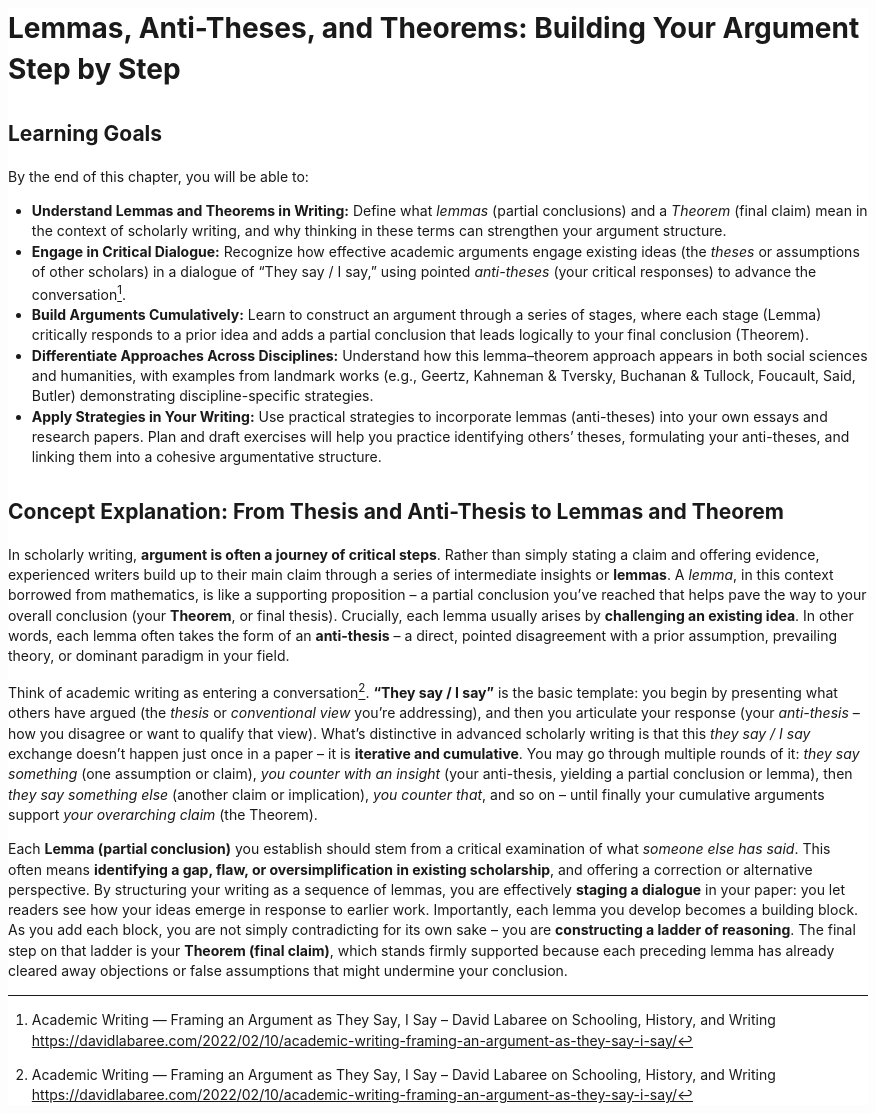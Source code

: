 # Lemmas, Anti-Theses, and Theorems: Building Your Argument Step by Step

## Learning Goals

By the end of this chapter, you will be able to:

- **Understand Lemmas and Theorems in Writing:** Define what *lemmas* (partial conclusions) and a *Theorem* (final claim) mean in the context of scholarly writing, and why thinking in these terms can strengthen your argument structure.
- **Engage in Critical Dialogue:** Recognize how effective academic arguments engage existing ideas (the *theses* or assumptions of other scholars) in a dialogue of “They say / I say,” using pointed *anti-theses* (your critical responses) to advance the conversation[^1].
- **Build Arguments Cumulatively:** Learn to construct an argument through a series of stages, where each stage (Lemma) critically responds to a prior idea and adds a partial conclusion that leads logically to your final conclusion (Theorem).
- **Differentiate Approaches Across Disciplines:** Understand how this lemma–theorem approach appears in both social sciences and humanities, with examples from landmark works (e.g., Geertz, Kahneman & Tversky, Buchanan & Tullock, Foucault, Said, Butler) demonstrating discipline-specific strategies.
- **Apply Strategies in Your Writing:** Use practical strategies to incorporate lemmas (anti-theses) into your own essays and research papers. Plan and draft exercises will help you practice identifying others’ theses, formulating your anti-theses, and linking them into a cohesive argumentative structure.

## Concept Explanation: From Thesis and Anti-Thesis to Lemmas and Theorem

In scholarly writing, **argument is often a journey of critical steps**. Rather than simply stating a claim and offering evidence, experienced writers build up to their main claim through a series of intermediate insights or **lemmas**. A *lemma*, in this context borrowed from mathematics, is like a supporting proposition – a partial conclusion you’ve reached that helps pave the way to your overall conclusion (your **Theorem**, or final thesis). Crucially, each lemma usually arises by **challenging an existing idea**. In other words, each lemma often takes the form of an **anti-thesis** – a direct, pointed disagreement with a prior assumption, prevailing theory, or dominant paradigm in your field.

Think of academic writing as entering a conversation[^1]. **“They say / I say”** is the basic template: you begin by presenting what others have argued (the *thesis* or *conventional view* you’re addressing), and then you articulate your response (your *anti-thesis* – how you disagree or want to qualify that view). What’s distinctive in advanced scholarly writing is that this *they say / I say* exchange doesn’t happen just once in a paper – it is **iterative and cumulative**. You may go through multiple rounds of it: *they say something* (one assumption or claim), *you counter with an insight* (your anti-thesis, yielding a partial conclusion or lemma), then *they say something else* (another claim or implication), *you counter that*, and so on – until finally your cumulative arguments support *your overarching claim* (the Theorem).

Each **Lemma (partial conclusion)** you establish should stem from a critical examination of what *someone else has said*. This often means **identifying a gap, flaw, or oversimplification in existing scholarship**, and offering a correction or alternative perspective. By structuring your writing as a sequence of lemmas, you are effectively **staging a dialogue** in your paper: you let readers see how your ideas emerge in response to earlier work. Importantly, each lemma you develop becomes a building block. As you add each block, you are not simply contradicting for its own sake – you are **constructing a ladder of reasoning**. The final step on that ladder is your **Theorem (final claim)**, which stands firmly supported because each preceding lemma has already cleared away objections or false assumptions that might undermine your conclusion.


[^1]: Academic Writing — Framing an Argument as They Say, I Say – David Labaree on Schooling, History, and Writing <https://davidlabaree.com/2022/02/10/academic-writing-framing-an-argument-as-they-say-i-say/>
[^2]: The Interpretation of Cultures - Wikipedia <https://en.wikipedia.org/wiki/The_Interpretation_of_Cultures>
[^6]: TheProblemofSocialCost.md <file://file-E1sG3LJRsdvMmDP6rvRoU7>
[^9]: James M. Buchanan and why government can’t do it allPhilanthropy Daily <https://philanthropydaily.com/james-m-buchanan-and-why-government-cant-do-it-all/>
[^10]: The Naked Emperor: Politics without Romance in The Calculus of Consent <https://www.independent.org/wp-content/uploads/tir/2020/03/tir_24_4_11_shughart.pdf>
[^12]: Prospect Theory: An Analysis of Decision under Risk <https://web.mit.edu/curhan/www/docs/Articles/15341_Readings/Behavioral_Decision_Theory/Kahneman_Tversky_1979_Prospect_theory.pdf>
[^17]: Prospect theory - Wikipedia <https://en.wikipedia.org/wiki/Prospect_theory>
[^19]: Discipline and Punish - Wikipedia <https://en.wikipedia.org/wiki/Discipline_and_Punish>
[^20]:  Michel Foucault - Stanford Encyclopedia of Philosophy <https://plato.stanford.edu/entries/foucault/>
[^21]: Orientalism (book) - Wikipedia <https://en.wikipedia.org/wiki/Orientalism_(book)>
[^22]: Feminism/Literature/Gender Trouble - Wikibooks, open books for an open world <https://en.wikibooks.org/wiki/Feminism/Literature/Gender_Trouble>